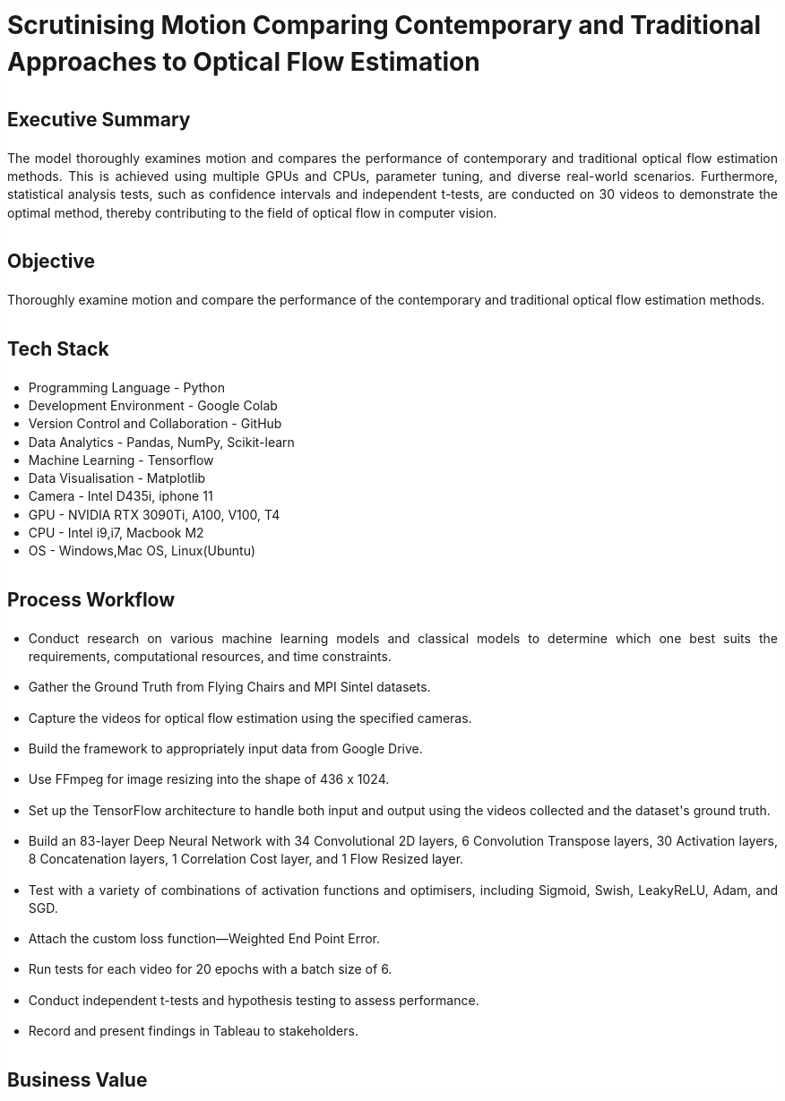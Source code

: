 # Scrutinising Motion Comparing Contemporary and Traditional Approaches to Optical Flow Estimation

<h2 align="left">Executive Summary</h2>

<p align="justify"> The model thoroughly examines motion and compares the performance of contemporary and traditional optical flow estimation methods. This is achieved using multiple GPUs and CPUs, parameter tuning, and diverse real-world scenarios. Furthermore, statistical analysis tests, such as confidence intervals and independent t-tests, are conducted on 30 videos to demonstrate the optimal method, thereby contributing to the field of optical flow in computer vision.</p>

<h2 align = "left">Objective</h2>

<p align="justify"> Thoroughly examine motion and compare the performance of the contemporary and traditional optical flow estimation methods.</p>

<h2 align="left">Tech Stack</h2>

- Programming Language - Python  
- Development Environment - Google Colab 
- Version Control and Collaboration - GitHub  
- Data Analytics - Pandas, NumPy, Scikit-learn  
- Machine Learning - Tensorflow  
- Data Visualisation - Matplotlib 
- Camera - Intel D435i, iphone 11
- GPU - NVIDIA RTX 3090Ti, A100, V100, T4
- CPU - Intel i9,i7, Macbook M2
- OS - Windows,Mac OS, Linux(Ubuntu)
  
<h2 align="left">Process Workflow</h2>

- <p align="justify"> Conduct research on various machine learning models and classical models to determine which one best suits the requirements,   computational resources, and time constraints.</p>

- <p align="justify">Gather the Ground Truth from Flying Chairs and MPI Sintel datasets.</p>

- <p align="justify">Capture the videos for optical flow estimation using the specified cameras.</p>

- <p align="justify">Build the framework to appropriately input data from Google Drive.</p>
- <p align="justify">Use FFmpeg for image resizing into the shape of 436 x 1024.</p>
- <p align="justify">Set up the TensorFlow architecture to handle both input and output using the videos collected and the dataset's ground truth.</p>

- <p align="justify">Build an 83-layer Deep Neural Network with 34 Convolutional 2D layers, 6 Convolution Transpose layers, 30 Activation layers, 8 Concatenation layers, 1 Correlation Cost layer, and 1 Flow Resized layer.</p>

- <p align="justify">Test with a variety of combinations of activation functions and optimisers, including Sigmoid, Swish, LeakyReLU, Adam, and SGD.</p>
- <p align="justify">Attach the custom loss function—Weighted End Point Error.</p>
- <p align="justify">Run tests for each video for 20 epochs with a batch size of 6.</p>
- <p align="justify">Conduct independent t-tests and hypothesis testing to assess performance.</p>
- <p align="justify">Record and present findings in Tableau to stakeholders.</p>

<h2 align="left">Business Value</h2>
